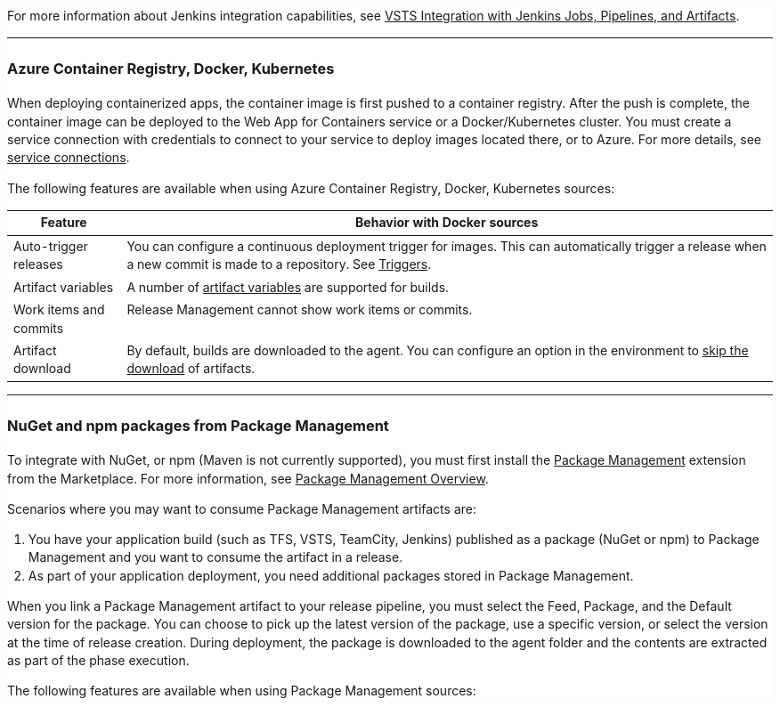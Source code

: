 For more information about Jenkins integration capabilities, see
[VSTS Integration with Jenkins Jobs, Pipelines, and Artifacts](https://blogs.msdn.microsoft.com/visualstudioalm/2016/08/18/tfs-integration-jenkins-jobs-pipelines-artifacts/).

----

<a name="container"></a>

<h3 id="dockersource">Azure Container Registry, Docker, Kubernetes</h3>

When deploying containerized apps, the container image is first pushed to a container registry.
After the push is complete, the container image can be deployed to the Web App for Containers service or a Docker/Kubernetes cluster.
You must create a service connection with credentials to connect to 
your service to deploy images located there, or to Azure. For more details, see
[service connections](../library/service-endpoints.md).

The following features are available when using Azure Container Registry, Docker, Kubernetes sources:

| Feature | Behavior with Docker sources |
|---------|-------------------------------|
| Auto-trigger releases | You can configure a continuous deployment trigger for images. This can automatically trigger a release when a new commit is made to a repository. See [Triggers](triggers.md). |
| Artifact variables | A number of [artifact variables](variables.md#artifact-variables) are supported for builds. |
| Work items and commits | Release Management cannot show work items or commits. |
| Artifact download | By default, builds are downloaded to the agent. You can configure an option in the environment to [skip the download](../process/phases.md#agent-phase) of artifacts. |
<p />

----

<a name="nuget"></a>

<h3 id="nugetsource">NuGet and npm packages from Package Management</h3>

To integrate with NuGet, or npm (Maven is not currently supported), you must first install the
[Package Management](../../package/install.md)
extension from the Marketplace. For more information, see
[Package Management Overview](../../package/overview.md).

Scenarios where you may want to consume Package Management artifacts are:

1.	You have your application build (such as TFS, VSTS, TeamCity, Jenkins) published as a package (NuGet or npm) to Package Management and you want to consume the artifact in a release.
2.	As part of your application deployment, you need additional packages stored in Package Management.

When you link a Package Management artifact to your release pipeline, you must select the Feed, Package, and the Default version for the package.
You can choose to pick up the latest version of the package, use a specific version, or select the version at the time of release creation.
During deployment, the package is downloaded to the agent folder and the contents are extracted as part of the phase execution. 

The following features are available when using Package Management sources:
